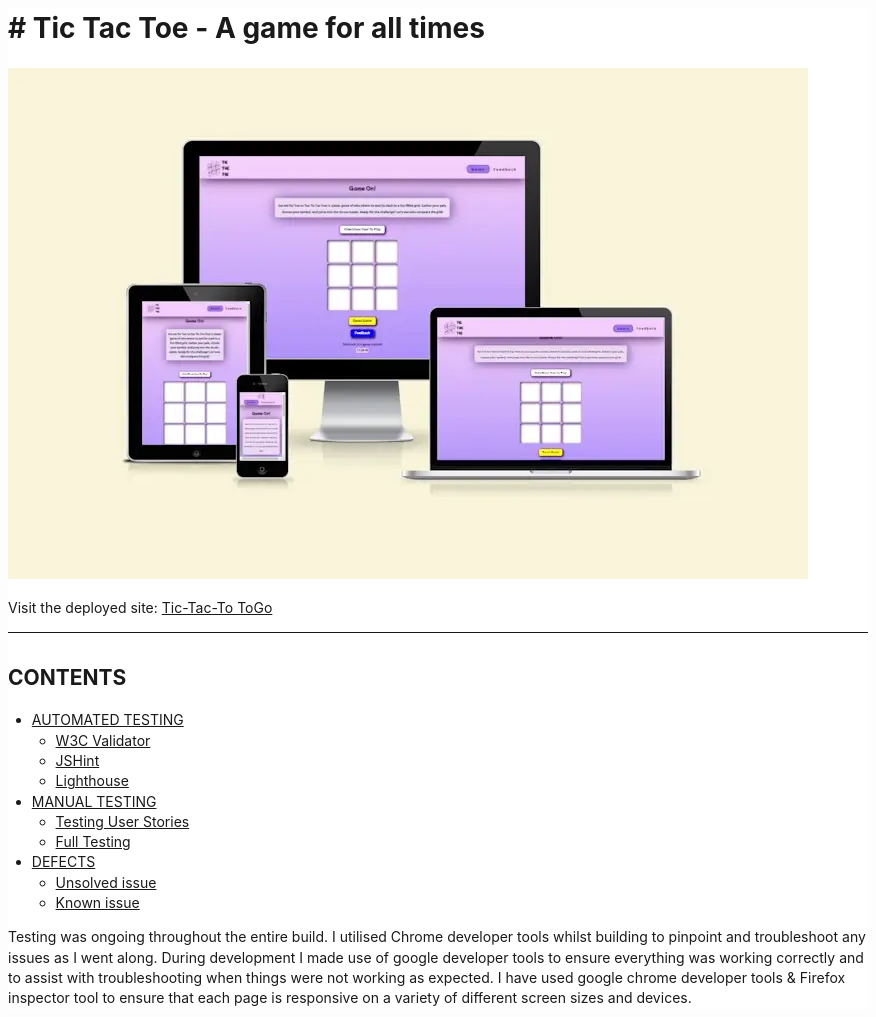 # # Tic Tac Toe - A game for all times

![The website shown on a variety of screen sizes](/documentation/doc-images/amiresponsive.webp)

Visit the deployed site: [Tic-Tac-To ToGo](https://jaqikal.github.io/tic-tac-toe/)

- - -

## CONTENTS

* [AUTOMATED TESTING](#automated-testing)
  * [W3C Validator](#w3c-validator)
  * [JSHint](#jshint)
  * [Lighthouse](#lighthouse)
* [MANUAL TESTING](#manual-testing)
  * [Testing User Stories](#testing-user-stories)
  * [Full Testing](#full-testing)
* [DEFECTS](#defects)
  * [Unsolved issue](#unsolved-issue)
  * [Known issue](#known-issue)

Testing was ongoing throughout the entire build. I utilised Chrome developer tools whilst building to pinpoint and troubleshoot any issues as I went along.
During development I made use of google developer tools to ensure everything was working correctly and to assist with troubleshooting when things were not working as expected.
I have used google chrome developer tools & Firefox inspector tool to ensure that each page is responsive on a variety of different screen sizes and devices.

